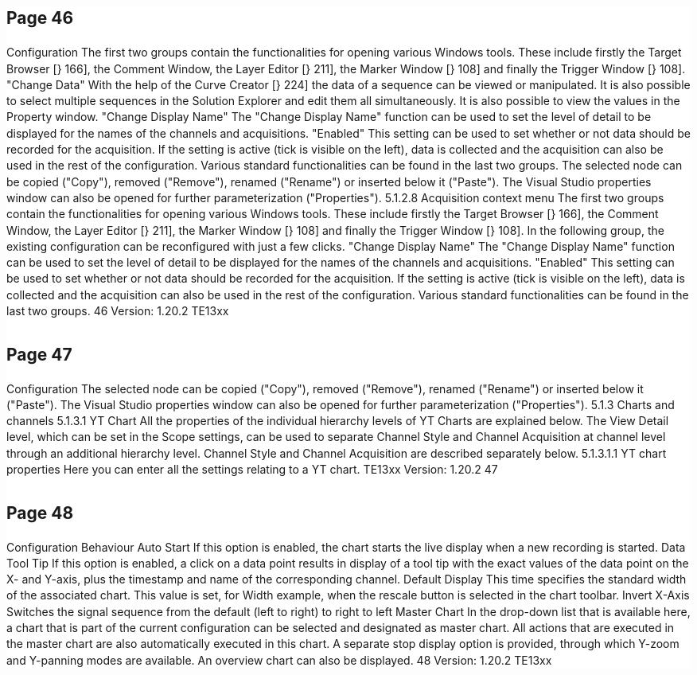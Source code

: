 ## Page 46

Configuration The first two groups contain the functionalities for opening various Windows tools. These include firstly the Target Browser [} 166], the Comment Window, the Layer Editor [} 211], the Marker Window [} 108] and finally the Trigger Window [} 108]. "Change Data" With the help of the Curve Creator [} 224] the data of a sequence can be viewed or manipulated. It is also possible to select multiple sequences in the Solution Explorer and edit them all simultaneously. It is also possible to view the values in the Property window. "Change Display Name" The "Change Display Name" function can be used to set the level of detail to be displayed for the names of the channels and acquisitions. "Enabled" This setting can be used to set whether or not data should be recorded for the acquisition. If the setting is active (tick is visible on the left), data is collected and the acquisition can also be used in the rest of the configuration. Various standard functionalities can be found in the last two groups. The selected node can be copied ("Copy"), removed ("Remove"), renamed ("Rename") or inserted below it ("Paste"). The Visual Studio properties window can also be opened for further parameterization ("Properties"). 5.1.2.8 Acquisition context menu The first two groups contain the functionalities for opening various Windows tools. These include firstly the Target Browser [} 166], the Comment Window, the Layer Editor [} 211], the Marker Window [} 108] and finally the Trigger Window [} 108]. In the following group, the existing configuration can be reconfigured with just a few clicks. "Change Display Name" The "Change Display Name" function can be used to set the level of detail to be displayed for the names of the channels and acquisitions. "Enabled" This setting can be used to set whether or not data should be recorded for the acquisition. If the setting is active (tick is visible on the left), data is collected and the acquisition can also be used in the rest of the configuration. Various standard functionalities can be found in the last two groups. 46 Version: 1.20.2 TE13xx

## Page 47

Configuration The selected node can be copied ("Copy"), removed ("Remove"), renamed ("Rename") or inserted below it ("Paste"). The Visual Studio properties window can also be opened for further parameterization ("Properties"). 5.1.3 Charts and channels 5.1.3.1 YT Chart All the properties of the individual hierarchy levels of YT Charts are explained below. The View Detail level, which can be set in the Scope settings, can be used to separate Channel Style and Channel Acquisition at channel level through an additional hierarchy level. Channel Style and Channel Acquisition are described separately below. 5.1.3.1.1 YT chart properties Here you can enter all the settings relating to a YT chart. TE13xx Version: 1.20.2 47

## Page 48

Configuration Behaviour Auto Start If this option is enabled, the chart starts the live display when a new recording is started. Data Tool Tip If this option is enabled, a click on a data point results in display of a tool tip with the exact values of the data point on the X- and Y-axis, plus the timestamp and name of the corresponding channel. Default Display This time specifies the standard width of the associated chart. This value is set, for Width example, when the rescale button is selected in the chart toolbar. Invert X-Axis Switches the signal sequence from the default (left to right) to right to left Master Chart In the drop-down list that is available here, a chart that is part of the current configuration can be selected and designated as master chart. All actions that are executed in the master chart are also automatically executed in this chart. A separate stop display option is provided, through which Y-zoom and Y-panning modes are available. An overview chart can also be displayed. 48 Version: 1.20.2 TE13xx
